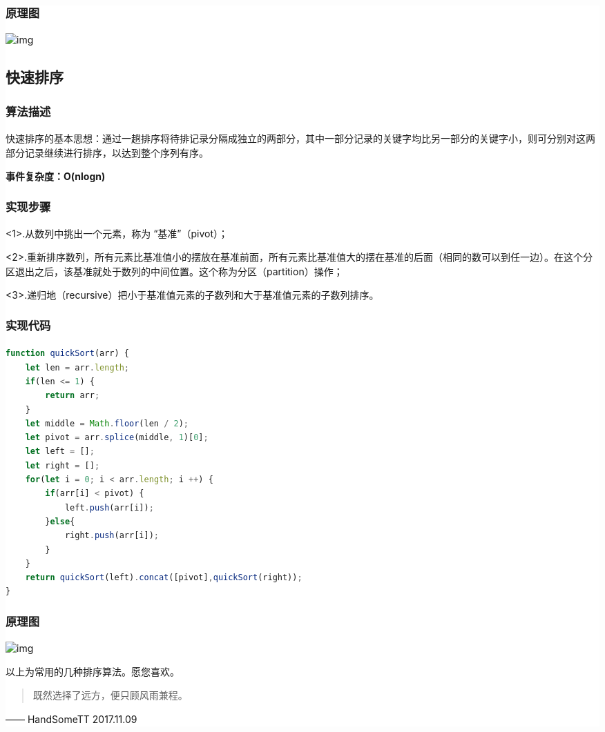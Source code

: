 ### 原理图

![img](http://www.handsomett.top/img/in-post/post-sort/mergeSort.gif)

## 快速排序

### 算法描述

快速排序的基本思想：通过一趟排序将待排记录分隔成独立的两部分，其中一部分记录的关键字均比另一部分的关键字小，则可分别对这两部分记录继续进行排序，以达到整个序列有序。

**事件复杂度：O(nlogn)**

### 实现步骤

<1>.从数列中挑出一个元素，称为 “基准”（pivot）；

<2>.重新排序数列，所有元素比基准值小的摆放在基准前面，所有元素比基准值大的摆在基准的后面（相同的数可以到任一边）。在这个分区退出之后，该基准就处于数列的中间位置。这个称为分区（partition）操作；

<3>.递归地（recursive）把小于基准值元素的子数列和大于基准值元素的子数列排序。

### 实现代码

```js
function quickSort(arr) {
	let len = arr.length;
	if(len <= 1) {
		return arr;
	}
	let middle = Math.floor(len / 2);
	let pivot = arr.splice(middle, 1)[0];
	let left = [];
	let right = [];
	for(let i = 0; i < arr.length; i ++) {
		if(arr[i] < pivot) {
			left.push(arr[i]);
		}else{
			right.push(arr[i]);
		}
	}
	return quickSort(left).concat([pivot],quickSort(right));
}
```

### 原理图

![img](http://www.handsomett.top/img/in-post/post-sort/quickSort.gif)

以上为常用的几种排序算法。愿您喜欢。





>既然选择了远方，便只顾风雨兼程。

—— HandSomeTT 2017.11.09
